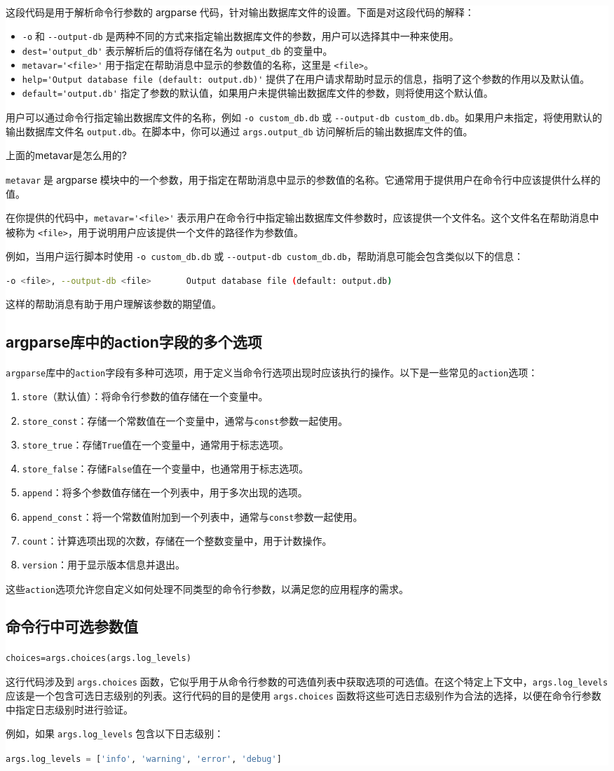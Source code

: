 这段代码是用于解析命令行参数的 argparse 代码，针对输出数据库文件的设置。下面是对这段代码的解释：

- `-o` 和 `--output-db` 是两种不同的方式来指定输出数据库文件的参数，用户可以选择其中一种来使用。
- `dest='output_db'` 表示解析后的值将存储在名为 `output_db` 的变量中。
- `metavar='<file>'` 用于指定在帮助消息中显示的参数值的名称，这里是 `<file>`。
- `help='Output database file (default: output.db)'` 提供了在用户请求帮助时显示的信息，指明了这个参数的作用以及默认值。
- `default='output.db'` 指定了参数的默认值，如果用户未提供输出数据库文件的参数，则将使用这个默认值。

用户可以通过命令行指定输出数据库文件的名称，例如 `-o custom_db.db` 或 `--output-db custom_db.db`。如果用户未指定，将使用默认的输出数据库文件名 `output.db`。在脚本中，你可以通过 `args.output_db` 访问解析后的输出数据库文件的值。

上面的metavar是怎么用的?

`metavar` 是 argparse 模块中的一个参数，用于指定在帮助消息中显示的参数值的名称。它通常用于提供用户在命令行中应该提供什么样的值。

在你提供的代码中，`metavar='<file>'` 表示用户在命令行中指定输出数据库文件参数时，应该提供一个文件名。这个文件名在帮助消息中被称为 `<file>`，用于说明用户应该提供一个文件的路径作为参数值。

例如，当用户运行脚本时使用 `-o custom_db.db` 或 `--output-db custom_db.db`，帮助消息可能会包含类似以下的信息：

```sh
-o <file>, --output-db <file>		Output database file (default: output.db)
```

这样的帮助消息有助于用户理解该参数的期望值。

## argparse库中的action字段的多个选项

`argparse`库中的`action`字段有多种可选项，用于定义当命令行选项出现时应该执行的操作。以下是一些常见的`action`选项：

1. `store`（默认值）：将命令行参数的值存储在一个变量中。

2. `store_const`：存储一个常数值在一个变量中，通常与`const`参数一起使用。

3. `store_true`：存储`True`值在一个变量中，通常用于标志选项。

4. `store_false`：存储`False`值在一个变量中，也通常用于标志选项。

5. `append`：将多个参数值存储在一个列表中，用于多次出现的选项。

6. `append_const`：将一个常数值附加到一个列表中，通常与`const`参数一起使用。

7. `count`：计算选项出现的次数，存储在一个整数变量中，用于计数操作。

8. `version`：用于显示版本信息并退出。

这些`action`选项允许您自定义如何处理不同类型的命令行参数，以满足您的应用程序的需求。

## 命令行中可选参数值

`choices=args.choices(args.log_levels)`

这行代码涉及到 `args.choices` 函数，它似乎用于从命令行参数的可选值列表中获取选项的可选值。在这个特定上下文中，`args.log_levels` 应该是一个包含可选日志级别的列表。这行代码的目的是使用 `args.choices` 函数将这些可选日志级别作为合法的选择，以便在命令行参数中指定日志级别时进行验证。

例如，如果 `args.log_levels` 包含以下日志级别：

```python
args.log_levels = ['info', 'warning', 'error', 'debug']
```
